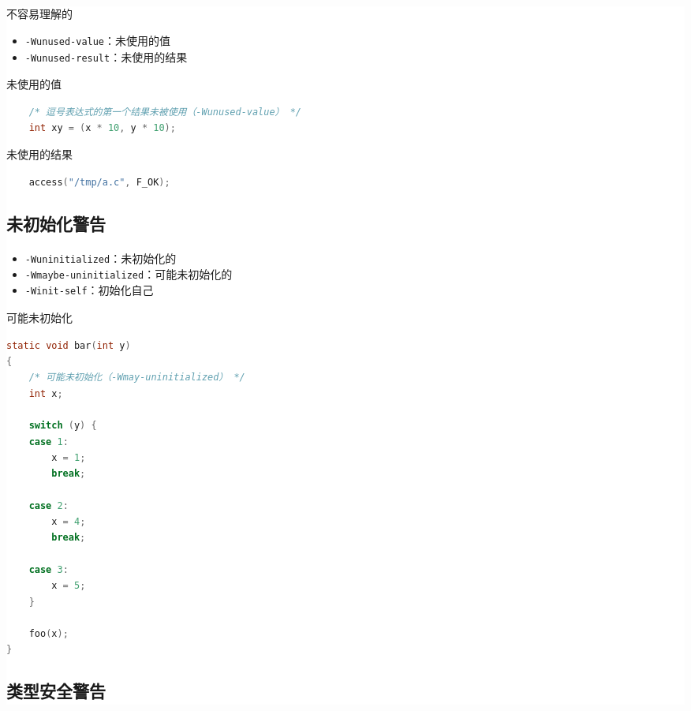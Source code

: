 	
不容易理解的
- `-Wunused-value`：未使用的值
- `-Wunused-result`：未使用的结果

	
未使用的值

```c
    /* 逗号表达式的第一个结果未被使用（-Wunused-value） */
    int xy = (x * 10, y * 10);

```

	
未使用的结果

```c
    access("/tmp/a.c", F_OK);
```

		
## 未初始化警告

- `-Wuninitialized`：未初始化的
- `-Wmaybe-uninitialized`：可能未初始化的
- `-Winit-self`：初始化自己

	
可能未初始化

```c
static void bar(int y)
{
    /* 可能未初始化（-Wmay-uninitialized） */
    int x;

    switch (y) {
    case 1:
        x = 1;
        break;

    case 2:
        x = 4;
        break;

    case 3:
        x = 5;
    }

    foo(x);
}
```
		
## 类型安全警告

	